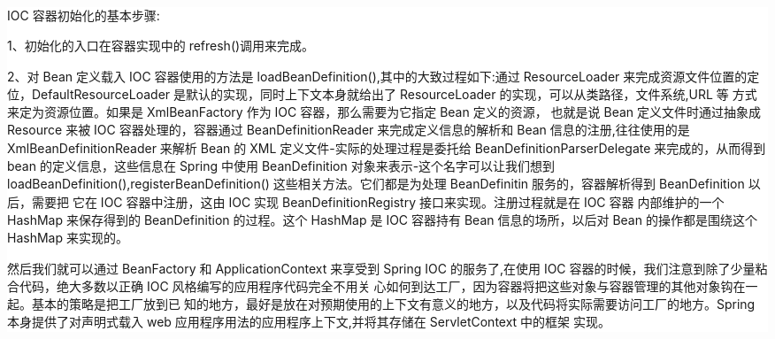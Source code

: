 IOC 容器初始化的基本步骤:

1、初始化的入口在容器实现中的 refresh()调用来完成。

2、对 Bean 定义载入 IOC 容器使用的方法是 loadBeanDefinition(),其中的大致过程如下:通过 ResourceLoader 来完成资源文件位置的定位，DefaultResourceLoader 是默认的实现，同时上下文本身就给出了 ResourceLoader 的实现，可以从类路径，文件系统,URL 等 方式来定为资源位置。如果是 XmlBeanFactory 作为 IOC 容器，那么需要为它指定 Bean 定义的资源， 也就是说 Bean 定义文件时通过抽象成 Resource 来被 IOC 容器处理的，容器通过 BeanDefinitionReader 来完成定义信息的解析和 Bean 信息的注册,往往使用的是XmlBeanDefinitionReader 来解析 Bean 的 XML 定义文件-实际的处理过程是委托给 BeanDefinitionParserDelegate 来完成的，从而得到 bean 的定义信息，这些信息在 Spring 中使用 BeanDefinition 对象来表示-这个名字可以让我们想到 loadBeanDefinition(),registerBeanDefinition() 这些相关方法。它们都是为处理 BeanDefinitin 服务的，容器解析得到 BeanDefinition 以后，需要把 它在 IOC 容器中注册，这由 IOC 实现 BeanDefinitionRegistry 接口来实现。注册过程就是在 IOC 容器 内部维护的一个 HashMap 来保存得到的 BeanDefinition 的过程。这个 HashMap 是 IOC 容器持有 Bean 信息的场所，以后对 Bean 的操作都是围绕这个 HashMap 来实现的。

然后我们就可以通过 BeanFactory 和 ApplicationContext 来享受到 Spring IOC 的服务了,在使用 IOC 容器的时候，我们注意到除了少量粘合代码，绝大多数以正确 IOC 风格编写的应用程序代码完全不用关 心如何到达工厂，因为容器将把这些对象与容器管理的其他对象钩在一起。基本的策略是把工厂放到已 知的地方，最好是放在对预期使用的上下文有意义的地方，以及代码将实际需要访问工厂的地方。Spring 本身提供了对声明式载入 web 应用程序用法的应用程序上下文,并将其存储在 ServletContext 中的框架 实现。
